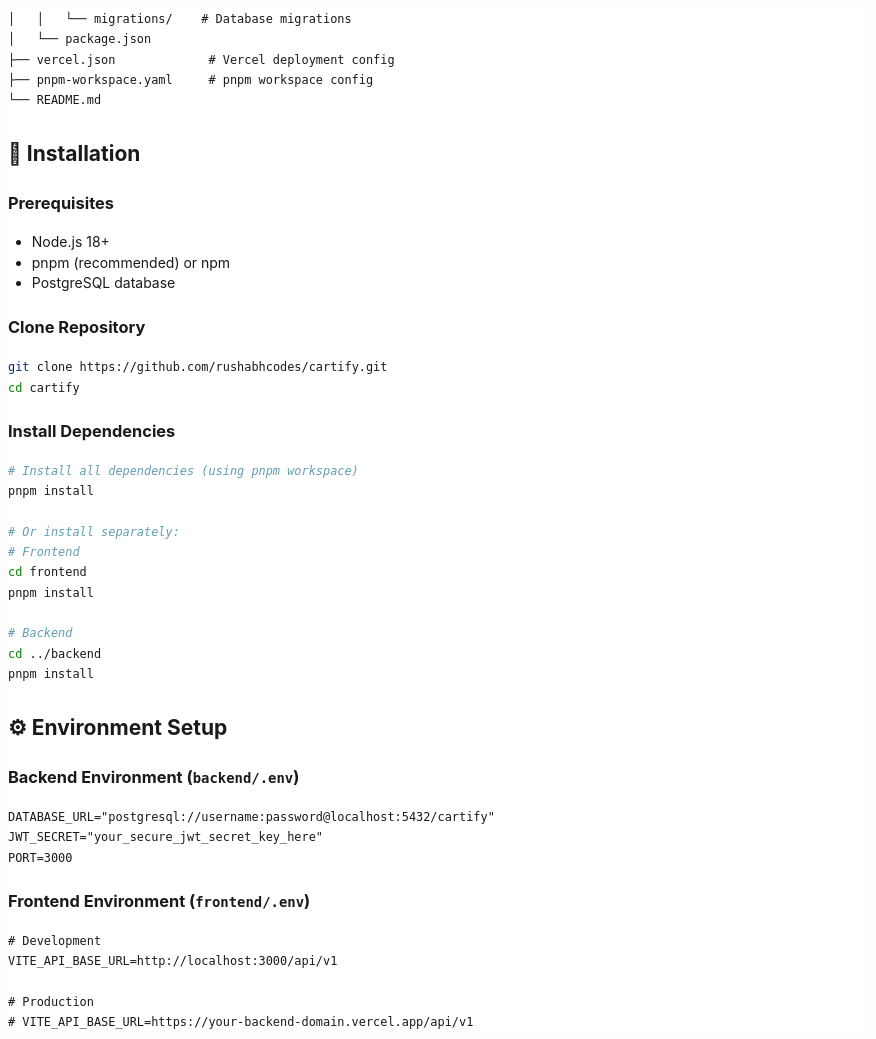 ```
│   │   └── migrations/    # Database migrations
│   └── package.json
├── vercel.json             # Vercel deployment config
├── pnpm-workspace.yaml     # pnpm workspace config
└── README.md
```

## 🚀 Installation

### **Prerequisites**
- Node.js 18+ 
- pnpm (recommended) or npm
- PostgreSQL database

### **Clone Repository**
```bash
git clone https://github.com/rushabhcodes/cartify.git
cd cartify
```

### **Install Dependencies**
```bash
# Install all dependencies (using pnpm workspace)
pnpm install

# Or install separately:
# Frontend
cd frontend
pnpm install

# Backend
cd ../backend
pnpm install
```

## ⚙️ Environment Setup

### **Backend Environment** (`backend/.env`)
```env
DATABASE_URL="postgresql://username:password@localhost:5432/cartify"
JWT_SECRET="your_secure_jwt_secret_key_here"
PORT=3000
```

### **Frontend Environment** (`frontend/.env`)
```env
# Development
VITE_API_BASE_URL=http://localhost:3000/api/v1

# Production
# VITE_API_BASE_URL=https://your-backend-domain.vercel.app/api/v1
```
